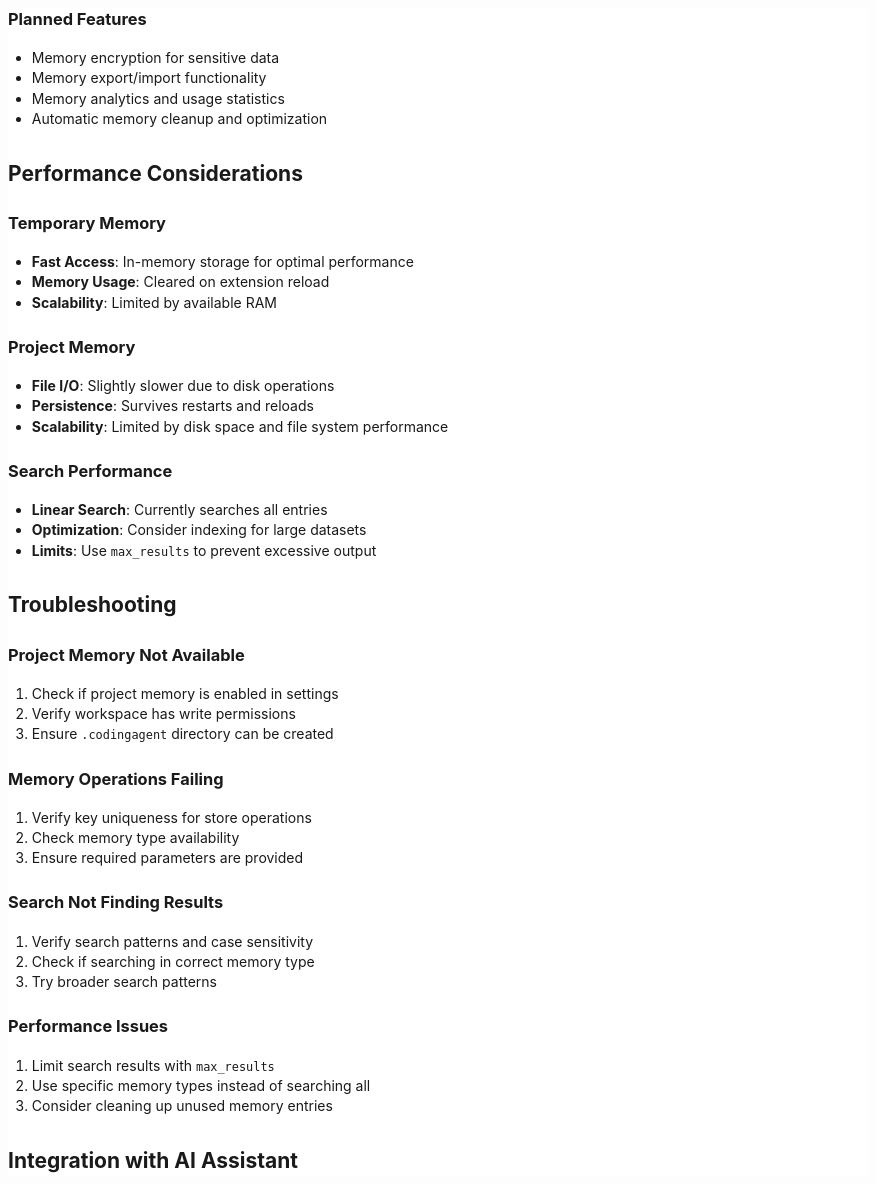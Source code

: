 ### Planned Features
- Memory encryption for sensitive data
- Memory export/import functionality
- Memory analytics and usage statistics
- Automatic memory cleanup and optimization

## Performance Considerations

### Temporary Memory
- **Fast Access**: In-memory storage for optimal performance
- **Memory Usage**: Cleared on extension reload
- **Scalability**: Limited by available RAM

### Project Memory
- **File I/O**: Slightly slower due to disk operations
- **Persistence**: Survives restarts and reloads
- **Scalability**: Limited by disk space and file system performance

### Search Performance
- **Linear Search**: Currently searches all entries
- **Optimization**: Consider indexing for large datasets
- **Limits**: Use `max_results` to prevent excessive output

## Troubleshooting

### Project Memory Not Available
1. Check if project memory is enabled in settings
2. Verify workspace has write permissions
3. Ensure `.codingagent` directory can be created

### Memory Operations Failing
1. Verify key uniqueness for store operations
2. Check memory type availability
3. Ensure required parameters are provided

### Search Not Finding Results
1. Verify search patterns and case sensitivity
2. Check if searching in correct memory type
3. Try broader search patterns

### Performance Issues
1. Limit search results with `max_results`
2. Use specific memory types instead of searching all
3. Consider cleaning up unused memory entries

## Integration with AI Assistant
